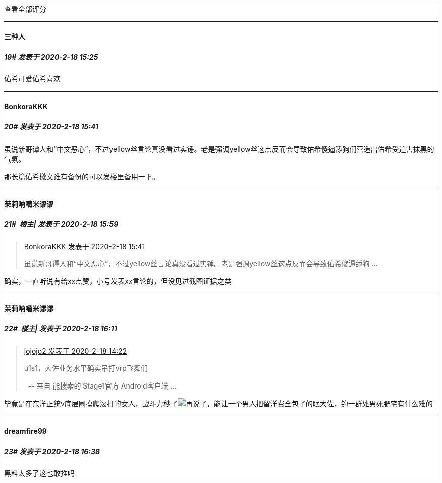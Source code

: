 
查看全部评分


-----

####  三种人  
##### 19#       发表于 2020-2-18 15:25


佑希可爱佑希喜欢


-----

####  BonkoraKKK  
##### 20#       发表于 2020-2-18 15:41


虽说新哥谭人和“中文恶心”，不过yellow丝言论真没看过实锤。老是强调yellow丝这点反而会导致佑希傻逼舔狗们营造出佑希受迫害抹黑的气氛。

那长篇佑希檄文谁有备份的可以发楼里备用一下。


-----

####  茉莉呐噶米谬谬  
##### 21#         楼主| 发表于 2020-2-18 15:59


<blockquote><a href="httphttps://bbs.saraba1st.com/2b/forum.php?mod=redirect&amp;goto=findpost&amp;pid=46451666&amp;ptid=1914491" target="_blank">BonkoraKKK 发表于 2020-2-18 15:41</a>

虽说新哥谭人和“中文恶心”，不过yellow丝言论真没看过实锤。老是强调yellow丝这点反而会导致佑希傻逼舔狗 ...</blockquote>
确实，一直听说有给xx点赞，小号发表xx言论的，但没见过截图证据之类


-----

####  茉莉呐噶米谬谬  
##### 22#         楼主| 发表于 2020-2-18 16:11


<blockquote><a href="httphttps://bbs.saraba1st.com/2b/forum.php?mod=redirect&amp;goto=findpost&amp;pid=46450955&amp;ptid=1914491" target="_blank">jojojo2 发表于 2020-2-18 14:22</a>

u1s1，大佐业务水平确实吊打vrp飞舞们


  -- 来自 能搜索的 Stage1官方 Android客户端 ...</blockquote>
毕竟是在东洋正统v底层圈摸爬滚打的女人，战斗力秒了<img src="https://static.saraba1st.com/image/smiley/face2017/033.png" referrerpolicy="no-referrer">再说了，能让一个男人把留洋费全包了的眠大佐，钓一群处男死肥宅有什么难的


-----

####  dreamfire99  
##### 23#       发表于 2020-2-18 16:38


黑料太多了这也敢推吗
